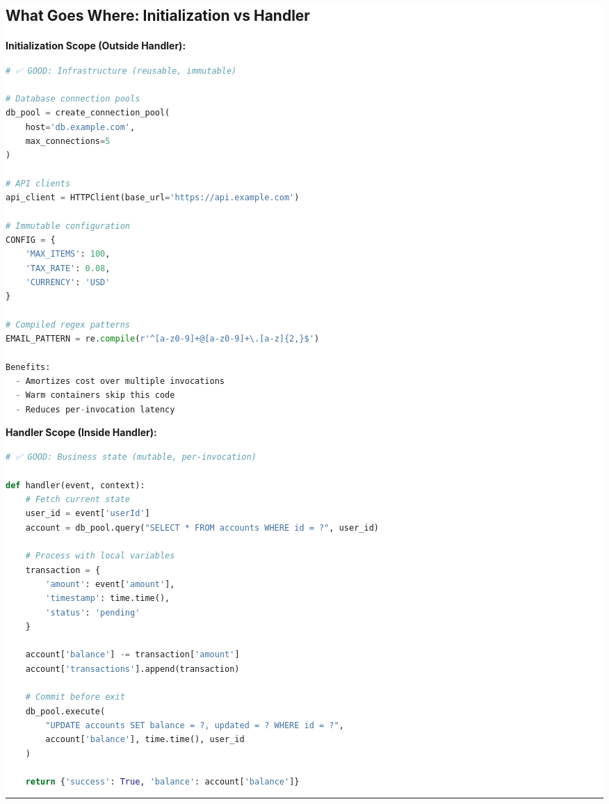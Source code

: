 ## What Goes Where: Initialization vs Handler

**Initialization Scope (Outside Handler):**
```python
# ✅ GOOD: Infrastructure (reusable, immutable)

# Database connection pools
db_pool = create_connection_pool(
    host='db.example.com',
    max_connections=5
)

# API clients
api_client = HTTPClient(base_url='https://api.example.com')

# Immutable configuration
CONFIG = {
    'MAX_ITEMS': 100,
    'TAX_RATE': 0.08,
    'CURRENCY': 'USD'
}

# Compiled regex patterns
EMAIL_PATTERN = re.compile(r'^[a-z0-9]+@[a-z0-9]+\.[a-z]{2,}$')

Benefits:
  - Amortizes cost over multiple invocations
  - Warm containers skip this code
  - Reduces per-invocation latency
```

**Handler Scope (Inside Handler):**
```python
# ✅ GOOD: Business state (mutable, per-invocation)

def handler(event, context):
    # Fetch current state
    user_id = event['userId']
    account = db_pool.query("SELECT * FROM accounts WHERE id = ?", user_id)
    
    # Process with local variables
    transaction = {
        'amount': event['amount'],
        'timestamp': time.time(),
        'status': 'pending'
    }
    
    account['balance'] -= transaction['amount']
    account['transactions'].append(transaction)
    
    # Commit before exit
    db_pool.execute(
        "UPDATE accounts SET balance = ?, updated = ? WHERE id = ?",
        account['balance'], time.time(), user_id
    )
    
    return {'success': True, 'balance': account['balance']}
```

---